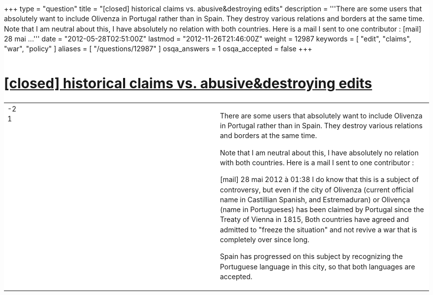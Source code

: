 +++
type = "question"
title = "[closed] historical claims vs. abusive&amp;destroying edits"
description = '''There are some users that absolutely want to include Olivenza in Portugal rather than in Spain. They destroy various relations and borders at the same time. Note that I am neutral about this, I have absolutely no relation with both countries. Here is a mail I sent to one contributor : [mail] 28 mai ...'''
date = "2012-05-28T02:51:00Z"
lastmod = "2012-11-26T21:46:00Z"
weight = 12987
keywords = [ "edit", "claims", "war", "policy" ]
aliases = [ "/questions/12987" ]
osqa_answers = 1
osqa_accepted = false
+++

<div class="headNormal">

# [\[closed\] historical claims vs. abusive&destroying edits](/questions/12987/historical-claims-vs-abusivedestroying-edits)

</div>

<div id="main-body">

<div id="askform">

<table id="question-table" style="width:100%;">
<colgroup>
<col style="width: 50%" />
<col style="width: 50%" />
</colgroup>
<tbody>
<tr>
<td style="width: 30px; vertical-align: top"><div class="vote-buttons">
<span id="post-12987-upvote" class="ajax-command post-vote up" rel="nofollow" title="I like this post (click again to cancel)"> </span>
<div id="post-12987-score" class="post-score" title="current number of votes">
-2
</div>
<span id="post-12987-downvote" class="ajax-command post-vote down" rel="nofollow" title="I dont like this post (click again to cancel)"> </span> <span id="favorite-mark" class="ajax-command favorite-mark" rel="nofollow" title="mark/unmark this question as favorite (click again to cancel)"> </span>
<div id="favorite-count" class="favorite-count">
1
</div>
</div></td>
<td><div id="item-right">
<div class="question-body">
<p>There are some users that absolutely want to include Olivenza in Portugal rather than in Spain. They destroy various relations and borders at the same time.</p>
<p>Note that I am neutral about this, I have absolutely no relation with both countries. Here is a mail I sent to one contributor :</p>
<p>[mail] 28 mai 2012 à 01:38 I do know that this is a subject of controversy, but even if the city of Olivenza (current official name in Castillian Spanish, and Estremaduran) or Olivença (name in Portugueses) has been claimed by Portugal since the Treaty of Vienna in 1815, Both countries have agreed and admitted to "freeze the situation" and not revive a war that is completely over since long.</p>
<p>Spain has progressed on this subject by recognizing the Portuguese language in this city, so that both languages are accepted.</p>